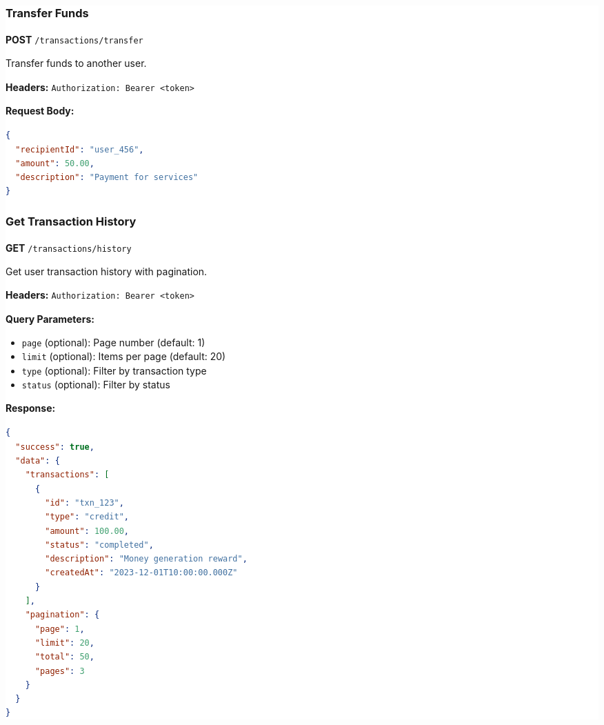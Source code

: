 ### Transfer Funds

**POST** `/transactions/transfer`

Transfer funds to another user.

**Headers:** `Authorization: Bearer <token>`

**Request Body:**
```json
{
  "recipientId": "user_456",
  "amount": 50.00,
  "description": "Payment for services"
}
```

### Get Transaction History

**GET** `/transactions/history`

Get user transaction history with pagination.

**Headers:** `Authorization: Bearer <token>`

**Query Parameters:**
- `page` (optional): Page number (default: 1)
- `limit` (optional): Items per page (default: 20)
- `type` (optional): Filter by transaction type
- `status` (optional): Filter by status

**Response:**
```json
{
  "success": true,
  "data": {
    "transactions": [
      {
        "id": "txn_123",
        "type": "credit",
        "amount": 100.00,
        "status": "completed",
        "description": "Money generation reward",
        "createdAt": "2023-12-01T10:00:00.000Z"
      }
    ],
    "pagination": {
      "page": 1,
      "limit": 20,
      "total": 50,
      "pages": 3
    }
  }
}
```
